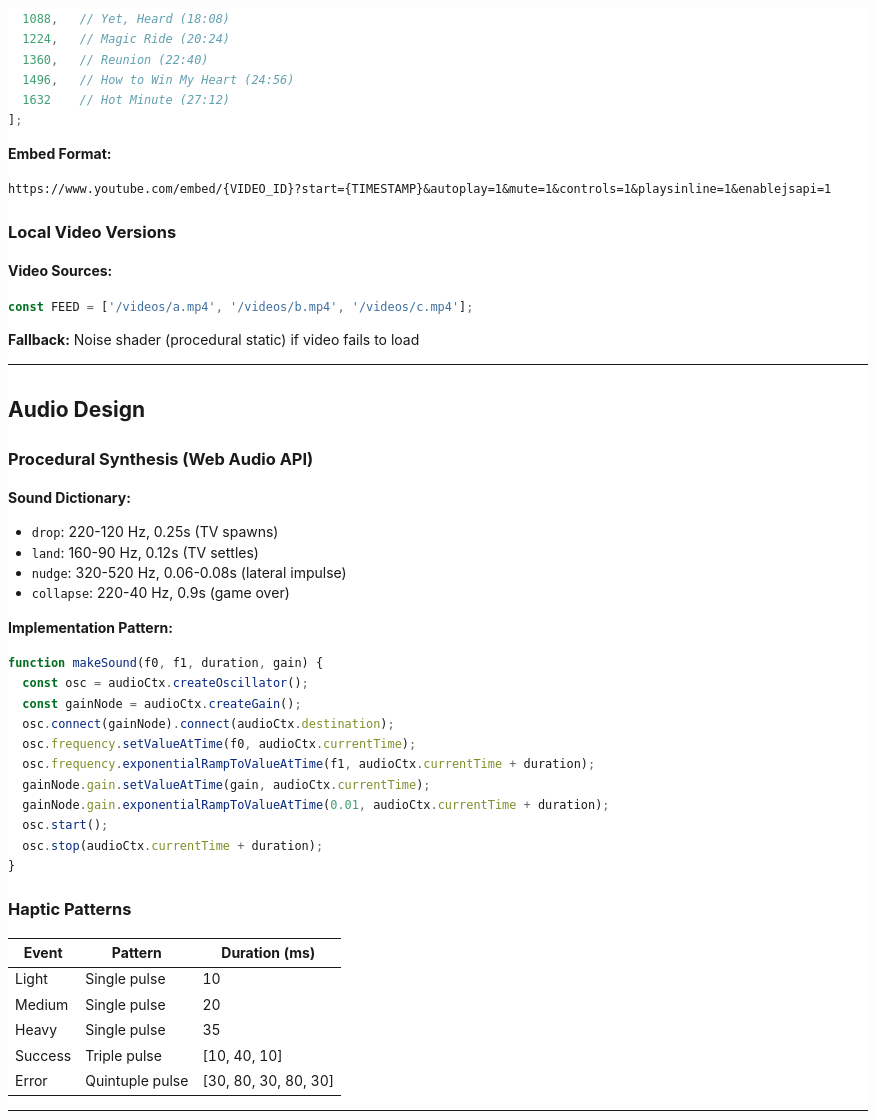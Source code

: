 ```javascript
  1088,   // Yet, Heard (18:08)
  1224,   // Magic Ride (20:24)
  1360,   // Reunion (22:40)
  1496,   // How to Win My Heart (24:56)
  1632    // Hot Minute (27:12)
];
```
**Embed Format:**
```
https://www.youtube.com/embed/{VIDEO_ID}?start={TIMESTAMP}&autoplay=1&mute=1&controls=1&playsinline=1&enablejsapi=1
```

### Local Video Versions
**Video Sources:**
```javascript
const FEED = ['/videos/a.mp4', '/videos/b.mp4', '/videos/c.mp4'];
```
**Fallback:** Noise shader (procedural static) if video fails to load

---

## Audio Design

### Procedural Synthesis (Web Audio API)

**Sound Dictionary:**
- `drop`: 220-120 Hz, 0.25s (TV spawns)
- `land`: 160-90 Hz, 0.12s (TV settles)
- `nudge`: 320-520 Hz, 0.06-0.08s (lateral impulse)
- `collapse`: 220-40 Hz, 0.9s (game over)

**Implementation Pattern:**
```javascript
function makeSound(f0, f1, duration, gain) {
  const osc = audioCtx.createOscillator();
  const gainNode = audioCtx.createGain();
  osc.connect(gainNode).connect(audioCtx.destination);
  osc.frequency.setValueAtTime(f0, audioCtx.currentTime);
  osc.frequency.exponentialRampToValueAtTime(f1, audioCtx.currentTime + duration);
  gainNode.gain.setValueAtTime(gain, audioCtx.currentTime);
  gainNode.gain.exponentialRampToValueAtTime(0.01, audioCtx.currentTime + duration);
  osc.start();
  osc.stop(audioCtx.currentTime + duration);
}
```

### Haptic Patterns

| Event | Pattern | Duration (ms) |
|-------|---------|---------------|
| Light | Single pulse | 10 |
| Medium | Single pulse | 20 |
| Heavy | Single pulse | 35 |
| Success | Triple pulse | [10, 40, 10] |
| Error | Quintuple pulse | [30, 80, 30, 80, 30] |

---